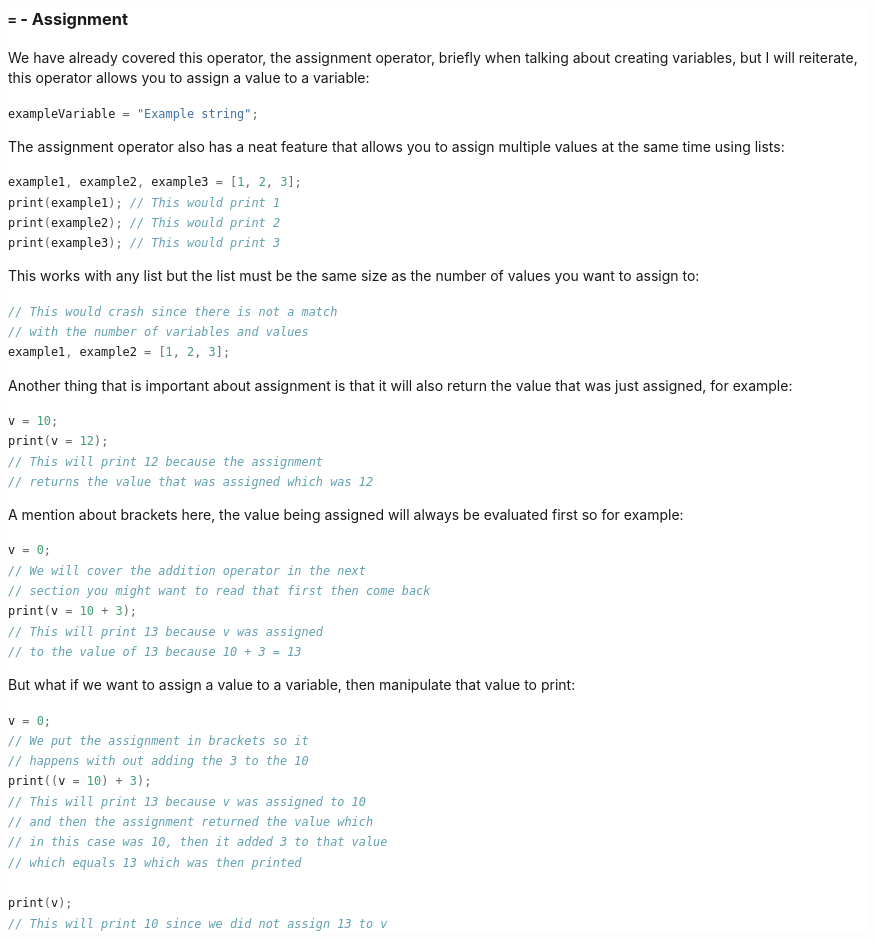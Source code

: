 ### `=` - Assignment

We have already covered this operator, the assignment operator, briefly when talking about creating variables, but I will reiterate, this operator allows you to assign a value to a variable:
```kotlin
exampleVariable = "Example string";
```
The assignment operator also has a neat feature that allows you to assign multiple values at the same time using lists:
```kotlin
example1, example2, example3 = [1, 2, 3];
print(example1); // This would print 1
print(example2); // This would print 2
print(example3); // This would print 3
```
This works with any list but the list must be the same size as the number of values you want to assign to:
```kotlin
// This would crash since there is not a match
// with the number of variables and values
example1, example2 = [1, 2, 3];
```

Another thing that is important about assignment is that it will also return the value that was just assigned, for example:
```kotlin
v = 10;
print(v = 12);
// This will print 12 because the assignment
// returns the value that was assigned which was 12
```
A mention about brackets here, the value being assigned will always be evaluated first so for example:
```kotlin
v = 0;
// We will cover the addition operator in the next
// section you might want to read that first then come back
print(v = 10 + 3);
// This will print 13 because v was assigned
// to the value of 13 because 10 + 3 = 13
```
But what if we want to assign a value to a variable, then manipulate that value to print:
```kotlin
v = 0;
// We put the assignment in brackets so it
// happens with out adding the 3 to the 10
print((v = 10) + 3);
// This will print 13 because v was assigned to 10
// and then the assignment returned the value which 
// in this case was 10, then it added 3 to that value
// which equals 13 which was then printed

print(v);
// This will print 10 since we did not assign 13 to v
``` 
